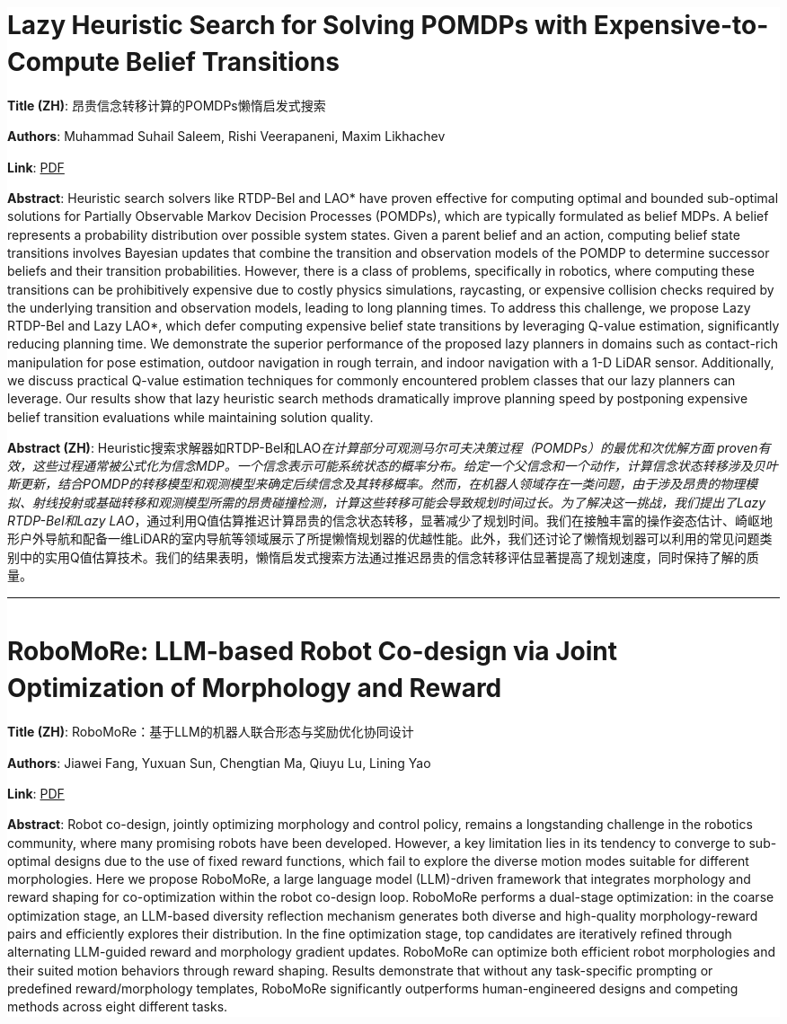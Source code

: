 # Lazy Heuristic Search for Solving POMDPs with Expensive-to-Compute Belief Transitions 

**Title (ZH)**: 昂贵信念转移计算的POMDPs懒惰启发式搜索 

**Authors**: Muhammad Suhail Saleem, Rishi Veerapaneni, Maxim Likhachev  

**Link**: [PDF](https://arxiv.org/pdf/2506.00285)  

**Abstract**: Heuristic search solvers like RTDP-Bel and LAO* have proven effective for computing optimal and bounded sub-optimal solutions for Partially Observable Markov Decision Processes (POMDPs), which are typically formulated as belief MDPs. A belief represents a probability distribution over possible system states. Given a parent belief and an action, computing belief state transitions involves Bayesian updates that combine the transition and observation models of the POMDP to determine successor beliefs and their transition probabilities. However, there is a class of problems, specifically in robotics, where computing these transitions can be prohibitively expensive due to costly physics simulations, raycasting, or expensive collision checks required by the underlying transition and observation models, leading to long planning times. To address this challenge, we propose Lazy RTDP-Bel and Lazy LAO*, which defer computing expensive belief state transitions by leveraging Q-value estimation, significantly reducing planning time. We demonstrate the superior performance of the proposed lazy planners in domains such as contact-rich manipulation for pose estimation, outdoor navigation in rough terrain, and indoor navigation with a 1-D LiDAR sensor. Additionally, we discuss practical Q-value estimation techniques for commonly encountered problem classes that our lazy planners can leverage. Our results show that lazy heuristic search methods dramatically improve planning speed by postponing expensive belief transition evaluations while maintaining solution quality. 

**Abstract (ZH)**: Heuristic搜索求解器如RTDP-Bel和LAO*在计算部分可观测马尔可夫决策过程（POMDPs）的最优和次优解方面 proven有效，这些过程通常被公式化为信念MDP。一个信念表示可能系统状态的概率分布。给定一个父信念和一个动作，计算信念状态转移涉及贝叶斯更新，结合POMDP的转移模型和观测模型来确定后续信念及其转移概率。然而，在机器人领域存在一类问题，由于涉及昂贵的物理模拟、射线投射或基础转移和观测模型所需的昂贵碰撞检测，计算这些转移可能会导致规划时间过长。为了解决这一挑战，我们提出了Lazy RTDP-Bel和Lazy LAO*，通过利用Q值估算推迟计算昂贵的信念状态转移，显著减少了规划时间。我们在接触丰富的操作姿态估计、崎岖地形户外导航和配备一维LiDAR的室内导航等领域展示了所提懒惰规划器的优越性能。此外，我们还讨论了懒惰规划器可以利用的常见问题类别中的实用Q值估算技术。我们的结果表明，懒惰启发式搜索方法通过推迟昂贵的信念转移评估显著提高了规划速度，同时保持了解的质量。 

---
# RoboMoRe: LLM-based Robot Co-design via Joint Optimization of Morphology and Reward 

**Title (ZH)**: RoboMoRe：基于LLM的机器人联合形态与奖励优化协同设计 

**Authors**: Jiawei Fang, Yuxuan Sun, Chengtian Ma, Qiuyu Lu, Lining Yao  

**Link**: [PDF](https://arxiv.org/pdf/2506.00276)  

**Abstract**: Robot co-design, jointly optimizing morphology and control policy, remains a longstanding challenge in the robotics community, where many promising robots have been developed. However, a key limitation lies in its tendency to converge to sub-optimal designs due to the use of fixed reward functions, which fail to explore the diverse motion modes suitable for different morphologies. Here we propose RoboMoRe, a large language model (LLM)-driven framework that integrates morphology and reward shaping for co-optimization within the robot co-design loop. RoboMoRe performs a dual-stage optimization: in the coarse optimization stage, an LLM-based diversity reflection mechanism generates both diverse and high-quality morphology-reward pairs and efficiently explores their distribution. In the fine optimization stage, top candidates are iteratively refined through alternating LLM-guided reward and morphology gradient updates. RoboMoRe can optimize both efficient robot morphologies and their suited motion behaviors through reward shaping. Results demonstrate that without any task-specific prompting or predefined reward/morphology templates, RoboMoRe significantly outperforms human-engineered designs and competing methods across eight different tasks. 
